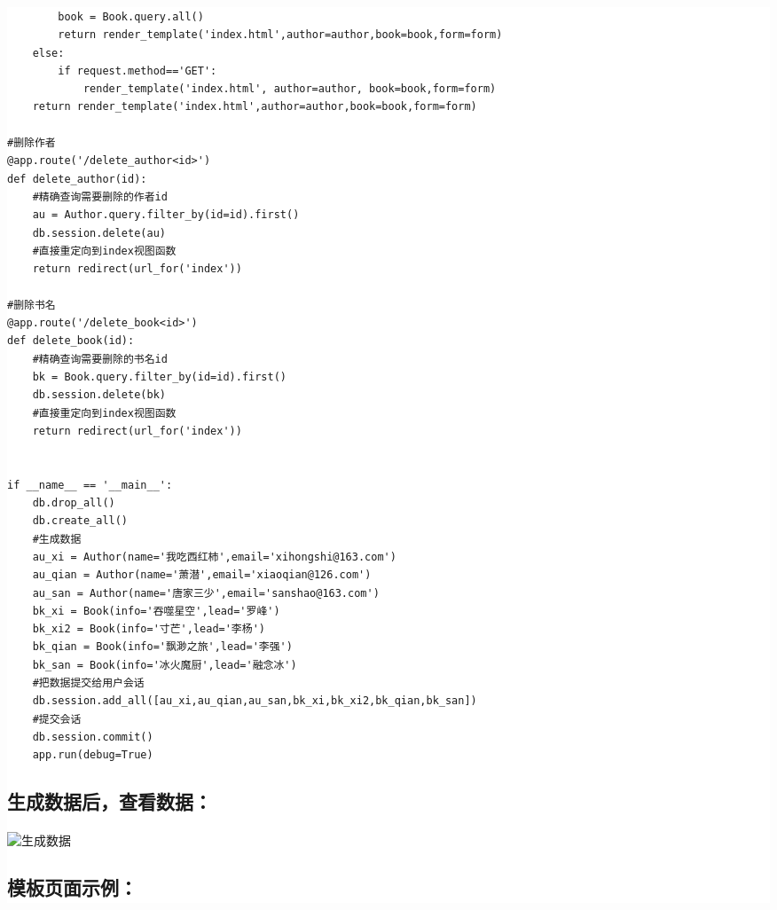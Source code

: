 ```
        book = Book.query.all()
        return render_template('index.html',author=author,book=book,form=form)
    else:
        if request.method=='GET':
            render_template('index.html', author=author, book=book,form=form)
    return render_template('index.html',author=author,book=book,form=form)

#删除作者
@app.route('/delete_author<id>')
def delete_author(id):
    #精确查询需要删除的作者id
    au = Author.query.filter_by(id=id).first()
    db.session.delete(au)
    #直接重定向到index视图函数
    return redirect(url_for('index'))

#删除书名
@app.route('/delete_book<id>')
def delete_book(id):
    #精确查询需要删除的书名id
    bk = Book.query.filter_by(id=id).first()
    db.session.delete(bk)
    #直接重定向到index视图函数
    return redirect(url_for('index'))


if __name__ == '__main__':
    db.drop_all()
    db.create_all()
    #生成数据
    au_xi = Author(name='我吃西红柿',email='xihongshi@163.com')
    au_qian = Author(name='萧潜',email='xiaoqian@126.com')
    au_san = Author(name='唐家三少',email='sanshao@163.com')
    bk_xi = Book(info='吞噬星空',lead='罗峰')
    bk_xi2 = Book(info='寸芒',lead='李杨')
    bk_qian = Book(info='飘渺之旅',lead='李强')
    bk_san = Book(info='冰火魔厨',lead='融念冰')
    #把数据提交给用户会话
    db.session.add_all([au_xi,au_qian,au_san,bk_xi,bk_xi2,bk_qian,bk_san])
    #提交会话
    db.session.commit()
    app.run(debug=True)
```

## 生成数据后，查看数据：

![生成数据](../images/flask_sql/生成数据.png)

## 模板页面示例：
